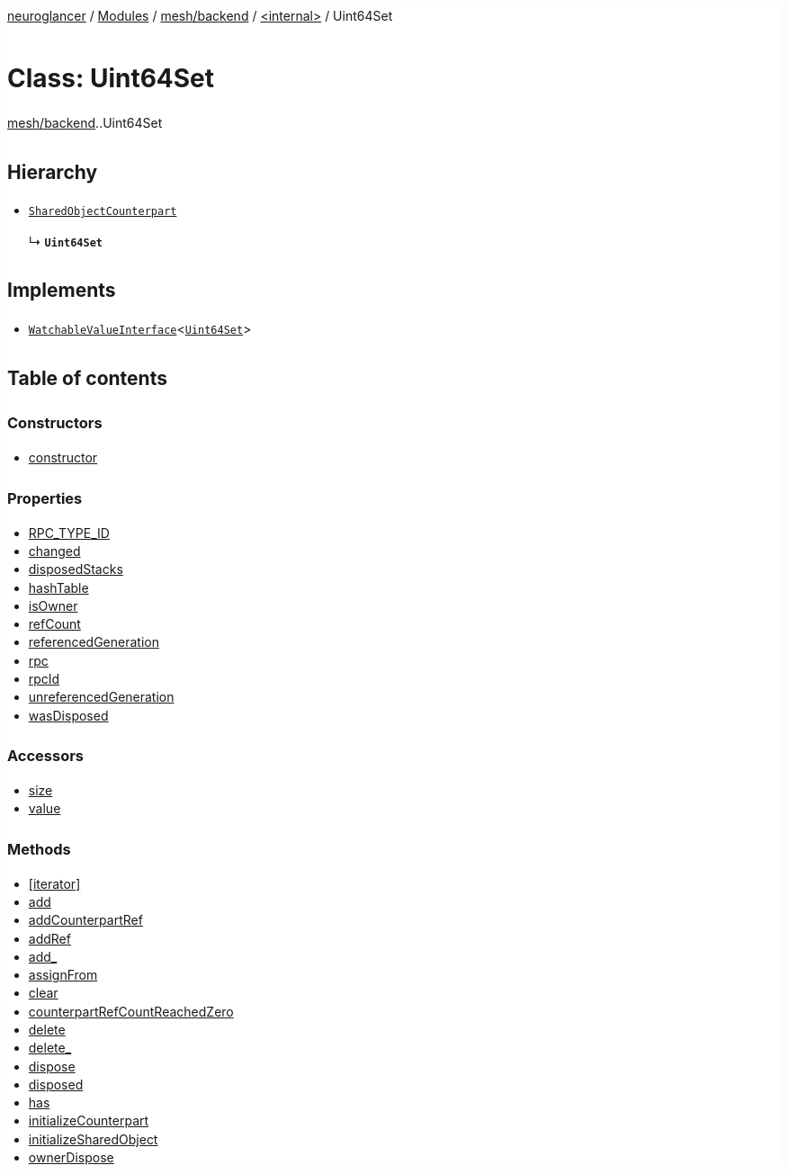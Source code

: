 [neuroglancer](../README.md) / [Modules](../modules.md) / [mesh/backend](../modules/mesh_backend.md) / [<internal\>](../modules/mesh_backend._internal_.md) / Uint64Set

# Class: Uint64Set

[mesh/backend](../modules/mesh_backend.md).[<internal>](../modules/mesh_backend._internal_.md).Uint64Set

## Hierarchy

- [`SharedObjectCounterpart`](annotation_backend._internal_.SharedObjectCounterpart.md)

  ↳ **`Uint64Set`**

## Implements

- [`WatchableValueInterface`](../interfaces/annotation_annotation_layer_state._internal_.WatchableValueInterface.md)<[`Uint64Set`](mesh_backend._internal_.Uint64Set.md)\>

## Table of contents

### Constructors

- [constructor](mesh_backend._internal_.Uint64Set.md#constructor)

### Properties

- [RPC\_TYPE\_ID](mesh_backend._internal_.Uint64Set.md#rpc_type_id)
- [changed](mesh_backend._internal_.Uint64Set.md#changed)
- [disposedStacks](mesh_backend._internal_.Uint64Set.md#disposedstacks)
- [hashTable](mesh_backend._internal_.Uint64Set.md#hashtable)
- [isOwner](mesh_backend._internal_.Uint64Set.md#isowner)
- [refCount](mesh_backend._internal_.Uint64Set.md#refcount)
- [referencedGeneration](mesh_backend._internal_.Uint64Set.md#referencedgeneration)
- [rpc](mesh_backend._internal_.Uint64Set.md#rpc)
- [rpcId](mesh_backend._internal_.Uint64Set.md#rpcid)
- [unreferencedGeneration](mesh_backend._internal_.Uint64Set.md#unreferencedgeneration)
- [wasDisposed](mesh_backend._internal_.Uint64Set.md#wasdisposed)

### Accessors

- [size](mesh_backend._internal_.Uint64Set.md#size)
- [value](mesh_backend._internal_.Uint64Set.md#value)

### Methods

- [[iterator]](mesh_backend._internal_.Uint64Set.md#[iterator])
- [add](mesh_backend._internal_.Uint64Set.md#add)
- [addCounterpartRef](mesh_backend._internal_.Uint64Set.md#addcounterpartref)
- [addRef](mesh_backend._internal_.Uint64Set.md#addref)
- [add\_](mesh_backend._internal_.Uint64Set.md#add_)
- [assignFrom](mesh_backend._internal_.Uint64Set.md#assignfrom)
- [clear](mesh_backend._internal_.Uint64Set.md#clear)
- [counterpartRefCountReachedZero](mesh_backend._internal_.Uint64Set.md#counterpartrefcountreachedzero)
- [delete](mesh_backend._internal_.Uint64Set.md#delete)
- [delete\_](mesh_backend._internal_.Uint64Set.md#delete_)
- [dispose](mesh_backend._internal_.Uint64Set.md#dispose)
- [disposed](mesh_backend._internal_.Uint64Set.md#disposed)
- [has](mesh_backend._internal_.Uint64Set.md#has)
- [initializeCounterpart](mesh_backend._internal_.Uint64Set.md#initializecounterpart)
- [initializeSharedObject](mesh_backend._internal_.Uint64Set.md#initializesharedobject)
- [ownerDispose](mesh_backend._internal_.Uint64Set.md#ownerdispose)